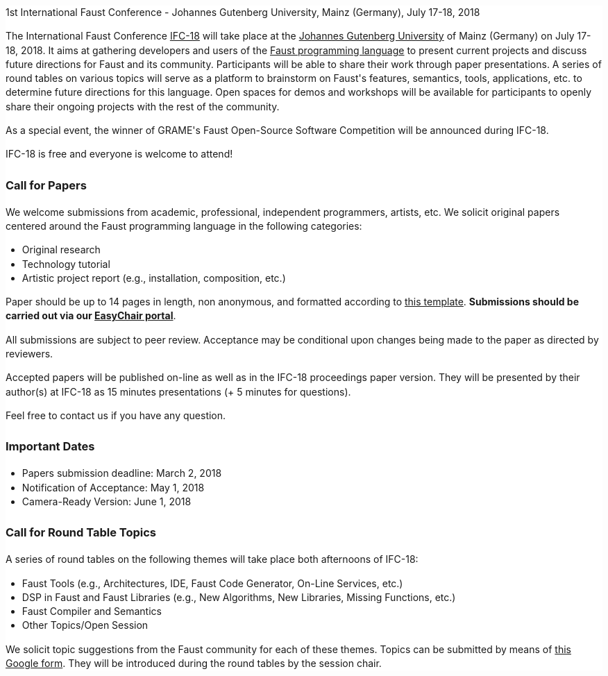1st International Faust Conference - Johannes Gutenberg University, Mainz (Germany), July 17-18, 2018

The International Faust Conference [IFC-18](http://www.ifc18.uni-mainz.de) will take place at the [Johannes Gutenberg University](http://www.uni-mainz.de) of Mainz (Germany) on July 17-18, 2018. It aims at gathering developers and users of the [Faust programming language](/) to present current projects and discuss future directions for Faust and its community.
Participants will be able to share their work through paper presentations. A series of round tables on various topics will serve as a platform to brainstorm on Faust's features, semantics, tools, applications, etc. to determine future directions for this language. Open spaces for demos and workshops will be available for participants to openly share their ongoing projects with the rest of the community.

As a special event, the winner of GRAME's Faust Open-Source Software Competition will be announced during IFC-18.

IFC-18 is free and everyone is welcome to attend!

### Call for Papers

We welcome submissions from academic, professional, independent programmers, artists, etc. We solicit original papers centered around the Faust programming language in the following categories:

- Original research
- Technology tutorial
- Artistic project report (e.g., installation, composition, etc.)

Paper should be up to 14 pages in length, non anonymous, and formatted according to [this template](http://www.ifc18.uni-mainz.de/misc/IFC-18-templates.zip). **Submissions should be carried out via our [EasyChair portal](https://easychair.org/conferences/?conf=ifc18)**.

All submissions are subject to peer review. Acceptance may be conditional upon changes being made to the paper as directed by reviewers.

Accepted papers will be published on-line as well as in the IFC-18 proceedings paper version. They will be presented by their author(s) at IFC-18 as 15 minutes presentations (+ 5 minutes for questions).

Feel free to contact us if you have any question.

### Important Dates

- Papers submission deadline: March 2, 2018
- Notification of Acceptance: May 1, 2018
- Camera-Ready Version: June 1, 2018

### Call for Round Table Topics

A series of round tables on the following themes will take place both afternoons of IFC-18:

- Faust Tools (e.g., Architectures, IDE, Faust Code Generator, On-Line Services, etc.)
- DSP in Faust and Faust Libraries (e.g., New Algorithms, New Libraries, Missing Functions, etc.)
- Faust Compiler and Semantics
- Other Topics/Open Session

We solicit topic suggestions from the Faust community for each of these themes. Topics can be submitted by means of [this Google form](https://goo.gl/forms/0fBYxk28jlRdtqRM2). They will be introduced during the round tables by the session chair.
